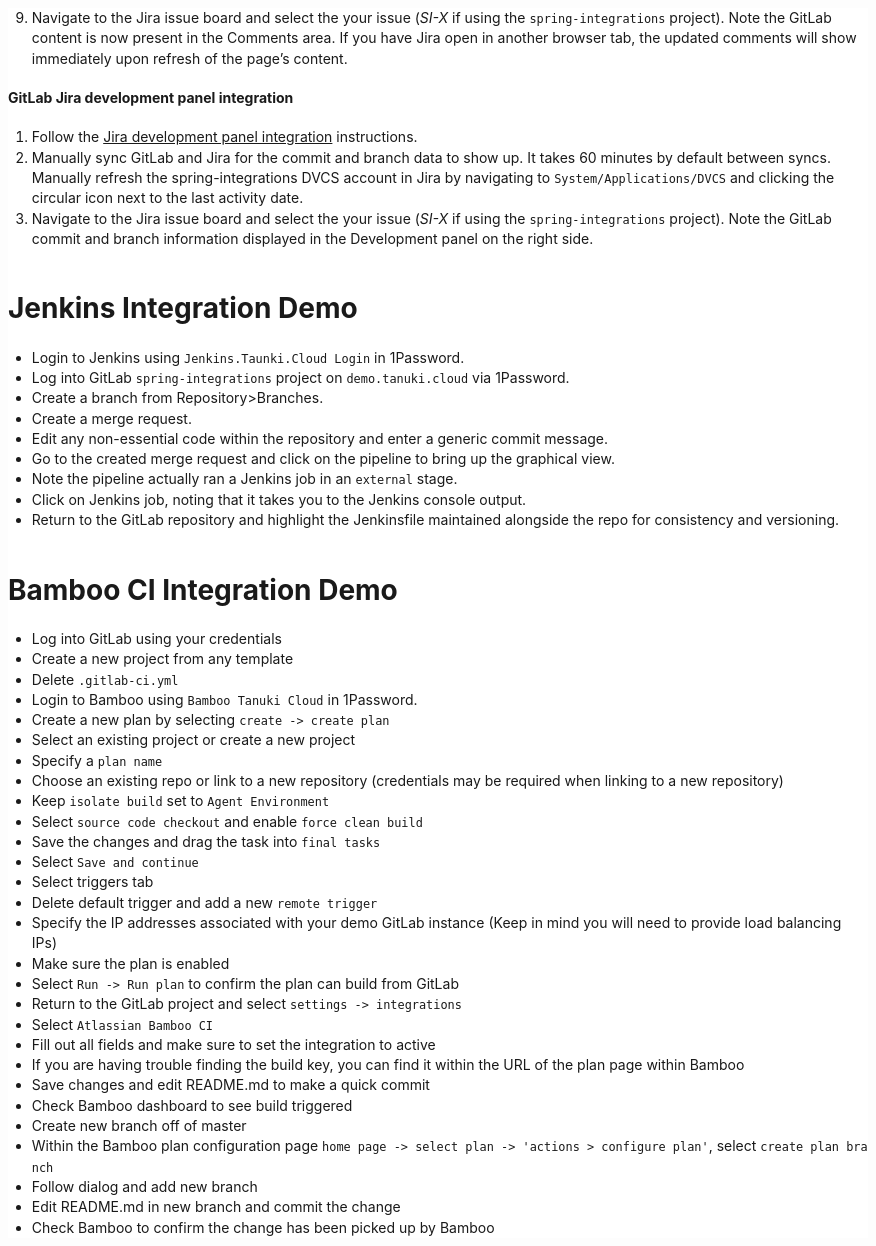 9. Navigate to the Jira issue board and select the your issue (_SI-X_ if using the `spring-integrations` project). Note the GitLab content is now present in the Comments area. If you have Jira open in another browser tab, the updated comments will show immediately upon refresh of the page’s content.

#### GitLab Jira development panel integration
1. Follow the [Jira development panel integration](https://docs.gitlab.com/ee/integration/jira_development_panel.html) instructions.
2. Manually sync GitLab and Jira for the commit and branch data to show up. It takes 60 minutes by default between syncs. Manually refresh the spring-integrations DVCS account in Jira by navigating to `System/Applications/DVCS` and clicking the circular icon next to the last activity date.
3. Navigate to the Jira issue board and select the your issue (_SI-X_ if using the `spring-integrations` project). Note the GitLab commit and branch information displayed in the Development panel on the right side.

# Jenkins Integration Demo

* Login to Jenkins using `Jenkins.Taunki.Cloud Login` in 1Password.
* Log into GitLab `spring-integrations` project on `demo.tanuki.cloud` via 1Password.
* Create a branch from Repository>Branches.
* Create a merge request.
* Edit any non-essential code within the repository and enter a generic commit message.
* Go to the created merge request and click on the pipeline to bring up the graphical view.
* Note the pipeline actually ran a Jenkins job in an `external` stage.
* Click on Jenkins job, noting that it takes you to the Jenkins console output.
* Return to the GitLab repository and highlight the Jenkinsfile maintained alongside the repo for consistency and versioning.

# Bamboo CI Integration Demo

* Log into GitLab using your credentials
* Create a new project from any template
* Delete `.gitlab-ci.yml`
* Login to Bamboo using `Bamboo Tanuki Cloud` in 1Password.
* Create a new plan by selecting `create -> create plan`
* Select an existing project or create a new project
* Specify a `plan name`
* Choose an existing repo or link to a new repository (credentials may be required when linking to a new repository)
* Keep `isolate build` set to `Agent Environment`
* Select `source code checkout` and enable `force clean build`
* Save the changes and drag the task into `final tasks`
* Select `Save and continue`
* Select triggers tab
* Delete default trigger and add a new `remote trigger`
* Specify the IP addresses associated with your demo GitLab instance (Keep in mind you will need to provide load balancing IPs)
* Make sure the plan is enabled
* Select `Run -> Run plan` to confirm the plan can build from GitLab
* Return to the GitLab project and select `settings -> integrations`
* Select `Atlassian Bamboo CI`
* Fill out all fields and make sure to set the integration to active
* If you are having trouble finding the build key, you can find it within the URL of the plan page within Bamboo
* Save changes and edit README.md to make a quick commit
* Check Bamboo dashboard to see build triggered
* Create new branch off of master
* Within the Bamboo plan configuration page `home page -> select plan -> 'actions > configure plan'`, select `create plan branch`
* Follow dialog and add new branch
* Edit README.md in new branch and commit the change
* Check Bamboo to confirm the change has been picked up by Bamboo
